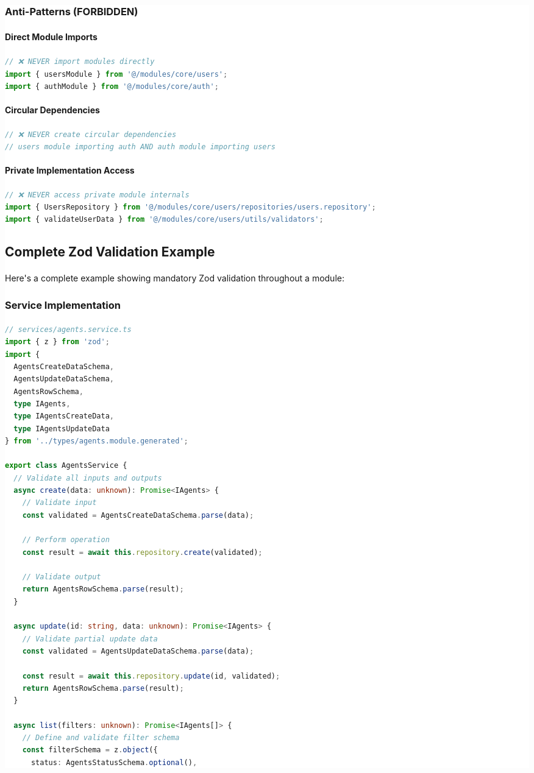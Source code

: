 ### Anti-Patterns (FORBIDDEN)

#### Direct Module Imports
```typescript
// ❌ NEVER import modules directly
import { usersModule } from '@/modules/core/users';
import { authModule } from '@/modules/core/auth';
```

#### Circular Dependencies
```typescript
// ❌ NEVER create circular dependencies
// users module importing auth AND auth module importing users
```

#### Private Implementation Access
```typescript
// ❌ NEVER access private module internals
import { UsersRepository } from '@/modules/core/users/repositories/users.repository';
import { validateUserData } from '@/modules/core/users/utils/validators';
```

## Complete Zod Validation Example

Here's a complete example showing mandatory Zod validation throughout a module:

### Service Implementation
```typescript
// services/agents.service.ts
import { z } from 'zod';
import { 
  AgentsCreateDataSchema,
  AgentsUpdateDataSchema,
  AgentsRowSchema,
  type IAgents,
  type IAgentsCreateData,
  type IAgentsUpdateData
} from '../types/agents.module.generated';

export class AgentsService {
  // Validate all inputs and outputs
  async create(data: unknown): Promise<IAgents> {
    // Validate input
    const validated = AgentsCreateDataSchema.parse(data);
    
    // Perform operation
    const result = await this.repository.create(validated);
    
    // Validate output
    return AgentsRowSchema.parse(result);
  }
  
  async update(id: string, data: unknown): Promise<IAgents> {
    // Validate partial update data
    const validated = AgentsUpdateDataSchema.parse(data);
    
    const result = await this.repository.update(id, validated);
    return AgentsRowSchema.parse(result);
  }
  
  async list(filters: unknown): Promise<IAgents[]> {
    // Define and validate filter schema
    const filterSchema = z.object({
      status: AgentsStatusSchema.optional(),
```